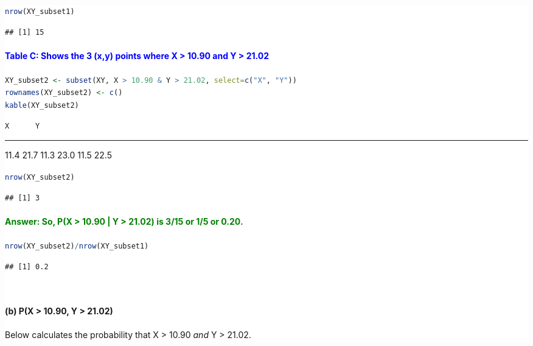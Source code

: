 ```r
nrow(XY_subset1)
```

```
## [1] 15
```


#### <span style="color:blue">Table C: Shows the 3 (x,y) points where X > 10.90 and Y > 21.02 </span>


```r
XY_subset2 <- subset(XY, X > 10.90 & Y > 21.02, select=c("X", "Y"))
rownames(XY_subset2) <- c()
kable(XY_subset2)
```

    X      Y
-----  -----
 11.4   21.7
 11.3   23.0
 11.5   22.5

```r
nrow(XY_subset2)
```

```
## [1] 3
```

#### <span style="color:green">Answer: So, P(X > 10.90 | Y > 21.02) is 3/15 or 1/5 or 0.20. </span>


```r
nrow(XY_subset2)/nrow(XY_subset1)
```

```
## [1] 0.2
```

<br/>

#### (b)  P(X > 10.90, Y > 21.02)	

Below calculates the probability that X > 10.90 *and* Y > 21.02. 

